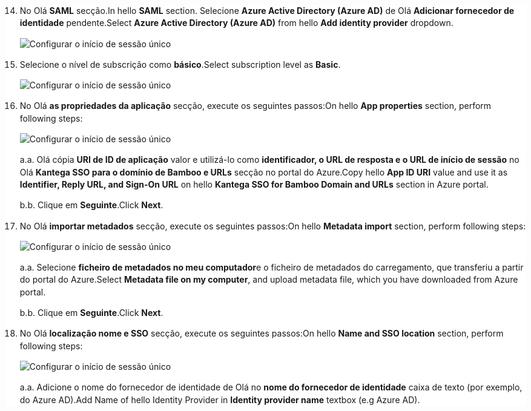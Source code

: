 14. <span data-ttu-id="924f0-186">No Olá **SAML** secção.</span><span class="sxs-lookup"><span data-stu-id="924f0-186">In hello **SAML** section.</span></span> <span data-ttu-id="924f0-187">Selecione **Azure Active Directory (Azure AD)** de Olá **Adicionar fornecedor de identidade** pendente.</span><span class="sxs-lookup"><span data-stu-id="924f0-187">Select **Azure Active Directory (Azure AD)** from hello **Add identity provider** dropdown.</span></span>

    ![Configurar o início de sessão único](./media/active-directory-saas-kantegassoforbamboo-tutorial/addon4.png)

15. <span data-ttu-id="924f0-189">Selecione o nível de subscrição como **básico**.</span><span class="sxs-lookup"><span data-stu-id="924f0-189">Select subscription level as **Basic**.</span></span>

    ![Configurar o início de sessão único](./media/active-directory-saas-kantegassoforbamboo-tutorial/addon5.png)

16. <span data-ttu-id="924f0-191">No Olá **as propriedades da aplicação** secção, execute os seguintes passos:</span><span class="sxs-lookup"><span data-stu-id="924f0-191">On hello **App properties** section, perform following steps:</span></span>

    ![Configurar o início de sessão único](./media/active-directory-saas-kantegassoforbamboo-tutorial/addon6.png)

    <span data-ttu-id="924f0-193">a.</span><span class="sxs-lookup"><span data-stu-id="924f0-193">a.</span></span> <span data-ttu-id="924f0-194">Olá cópia **URI de ID de aplicação** valor e utilizá-lo como **identificador, o URL de resposta e o URL de início de sessão** no Olá **Kantega SSO para o domínio de Bamboo e URLs** secção no portal do Azure.</span><span class="sxs-lookup"><span data-stu-id="924f0-194">Copy hello **App ID URI** value and use it as **Identifier, Reply URL, and Sign-On URL** on hello **Kantega SSO for Bamboo Domain and URLs** section in Azure portal.</span></span>

    <span data-ttu-id="924f0-195">b.</span><span class="sxs-lookup"><span data-stu-id="924f0-195">b.</span></span> <span data-ttu-id="924f0-196">Clique em **Seguinte**.</span><span class="sxs-lookup"><span data-stu-id="924f0-196">Click **Next**.</span></span>

17. <span data-ttu-id="924f0-197">No Olá **importar metadados** secção, execute os seguintes passos:</span><span class="sxs-lookup"><span data-stu-id="924f0-197">On hello **Metadata import** section, perform following steps:</span></span>

    ![Configurar o início de sessão único](./media/active-directory-saas-kantegassoforbamboo-tutorial/addon7.png)

    <span data-ttu-id="924f0-199">a.</span><span class="sxs-lookup"><span data-stu-id="924f0-199">a.</span></span> <span data-ttu-id="924f0-200">Selecione **ficheiro de metadados no meu computador**e o ficheiro de metadados do carregamento, que transferiu a partir do portal do Azure.</span><span class="sxs-lookup"><span data-stu-id="924f0-200">Select **Metadata file on my computer**, and upload metadata file, which you have downloaded from Azure portal.</span></span>

    <span data-ttu-id="924f0-201">b.</span><span class="sxs-lookup"><span data-stu-id="924f0-201">b.</span></span> <span data-ttu-id="924f0-202">Clique em **Seguinte**.</span><span class="sxs-lookup"><span data-stu-id="924f0-202">Click **Next**.</span></span>

18. <span data-ttu-id="924f0-203">No Olá **localização nome e SSO** secção, execute os seguintes passos:</span><span class="sxs-lookup"><span data-stu-id="924f0-203">On hello **Name and SSO location** section, perform following steps:</span></span>

    ![Configurar o início de sessão único](./media/active-directory-saas-kantegassoforbamboo-tutorial/addon8.png)

    <span data-ttu-id="924f0-205">a.</span><span class="sxs-lookup"><span data-stu-id="924f0-205">a.</span></span> <span data-ttu-id="924f0-206">Adicione o nome do fornecedor de identidade de Olá no **nome do fornecedor de identidade** caixa de texto (por exemplo, do Azure AD).</span><span class="sxs-lookup"><span data-stu-id="924f0-206">Add Name of hello Identity Provider in **Identity provider name** textbox (e.g Azure AD).</span></span>
